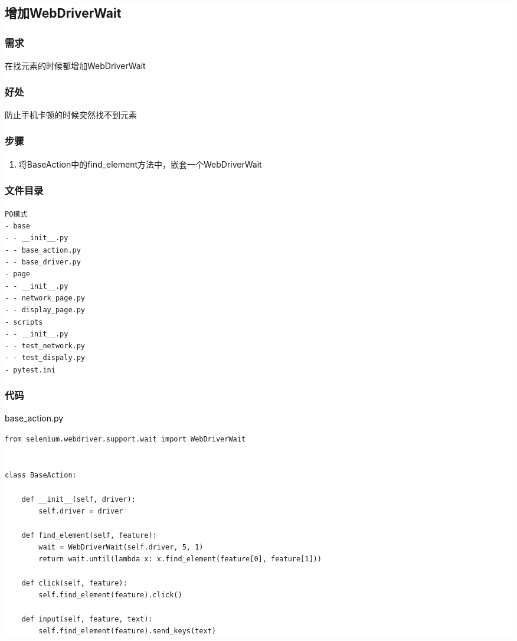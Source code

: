 

## 增加WebDriverWait

### 需求

在找元素的时候都增加WebDriverWait

### 好处

防止手机卡顿的时候突然找不到元素

### 步骤

1. 将BaseAction中的find_element方法中，嵌套一个WebDriverWait

### 文件目录

```
PO模式
- base
- - __init__.py
- - base_action.py
- - base_driver.py
- page
- - __init__.py
- - network_page.py
- - display_page.py
- scripts
- - __init__.py
- - test_network.py
- - test_dispaly.py
- pytest.ini
```



### 代码

base_action.py

```
from selenium.webdriver.support.wait import WebDriverWait


class BaseAction:

    def __init__(self, driver):
        self.driver = driver

    def find_element(self, feature):
        wait = WebDriverWait(self.driver, 5, 1)
        return wait.until(lambda x: x.find_element(feature[0], feature[1]))

    def click(self, feature):
        self.find_element(feature).click()

    def input(self, feature, text):
        self.find_element(feature).send_keys(text)
```
